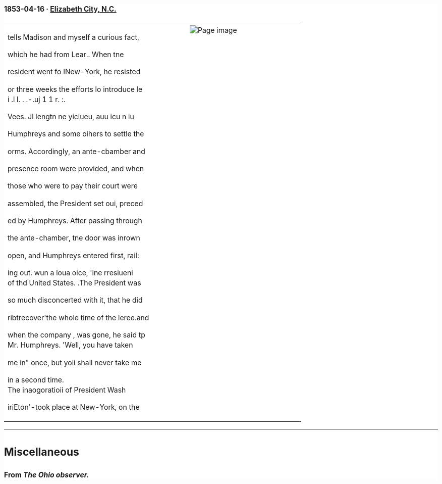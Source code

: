 #### 1853-04-16 &middot; [Elizabeth City, N.C.](http://dbpedia.org/resource/Elizabeth_City%2C_North_Carolina)

<table style="width: 100%;"><tr><td style="width: 50%">

  
tells Madison and myself a curious fact,  
  
which he had from Lear.. When tne  
  
resident went fo INew-York, he resisted  
  
or three weeks the efforts lo introduce le­  
i .l l. . .-.uj 1 1 r. :.  
  
Vees. Jl lengtn ne yiciueu, auu icu n iu  
  
Humphreys and some oihers to settle the  
  
orms. Accordingly, an ante-cbamber and  
  
presence room were provided, and when  
  
those who were to pay their court were  
  
assembled, the President set oui, preced  
  
ed by Humphreys. After passing through  
  
the ante-chamber, tne door was inrown  
  
open, and Humphreys entered first, rail:  
  
ing out. wun a loua oice, &#x27;ine rresiueni  
of thd United States. .The President was  
  
so much disconcerted with it, that he did  
  
ribtrecover&#x27;the whole time of the leree.and  
  
when the company , was gone, he said tp  
Mr. Humphreys. &#x27;Well, you have taken  
  
me in&quot; once, but yoii shall never take me  
  
in a second time.  
The inaogoratioii of President Wash  
  
iriEton&#x27;-took place at New-York, on the
</td><td style="width: 50%; max-height: 75%; margin: auto; display: block;">
<img alt="Page image" src="https://newspapers.digitalnc.org/images/iiif/batch_ncu_OldNSEC2n_ver02%2Fdata%2F1853041601%2F0257.jp2/pct:67.14266648872281,81.34652266074492,12.41158414520219,12.304431210255375/!600,600/0/default.jpg"/>
</td>
</tr></table>

---

## Miscellaneous

#### From _The Ohio observer._
